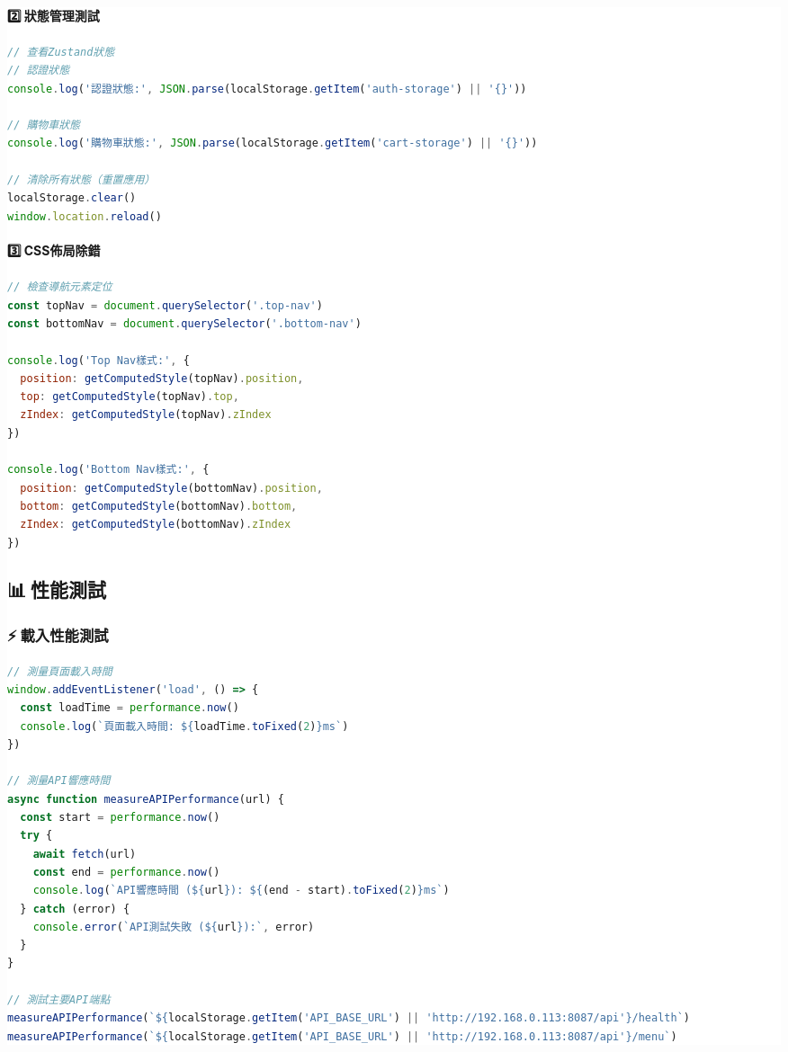 #### 2️⃣ 狀態管理測試

```javascript
// 查看Zustand狀態
// 認證狀態
console.log('認證狀態:', JSON.parse(localStorage.getItem('auth-storage') || '{}'))

// 購物車狀態
console.log('購物車狀態:', JSON.parse(localStorage.getItem('cart-storage') || '{}'))

// 清除所有狀態（重置應用）
localStorage.clear()
window.location.reload()
```

#### 3️⃣ CSS佈局除錯

```javascript
// 檢查導航元素定位
const topNav = document.querySelector('.top-nav')
const bottomNav = document.querySelector('.bottom-nav')

console.log('Top Nav樣式:', {
  position: getComputedStyle(topNav).position,
  top: getComputedStyle(topNav).top,
  zIndex: getComputedStyle(topNav).zIndex
})

console.log('Bottom Nav樣式:', {
  position: getComputedStyle(bottomNav).position,
  bottom: getComputedStyle(bottomNav).bottom,
  zIndex: getComputedStyle(bottomNav).zIndex
})
```

## 📊 性能測試

### ⚡ 載入性能測試

```javascript
// 測量頁面載入時間
window.addEventListener('load', () => {
  const loadTime = performance.now()
  console.log(`頁面載入時間: ${loadTime.toFixed(2)}ms`)
})

// 測量API響應時間
async function measureAPIPerformance(url) {
  const start = performance.now()
  try {
    await fetch(url)
    const end = performance.now()
    console.log(`API響應時間 (${url}): ${(end - start).toFixed(2)}ms`)
  } catch (error) {
    console.error(`API測試失敗 (${url}):`, error)
  }
}

// 測試主要API端點
measureAPIPerformance(`${localStorage.getItem('API_BASE_URL') || 'http://192.168.0.113:8087/api'}/health`)
measureAPIPerformance(`${localStorage.getItem('API_BASE_URL') || 'http://192.168.0.113:8087/api'}/menu`)
```
